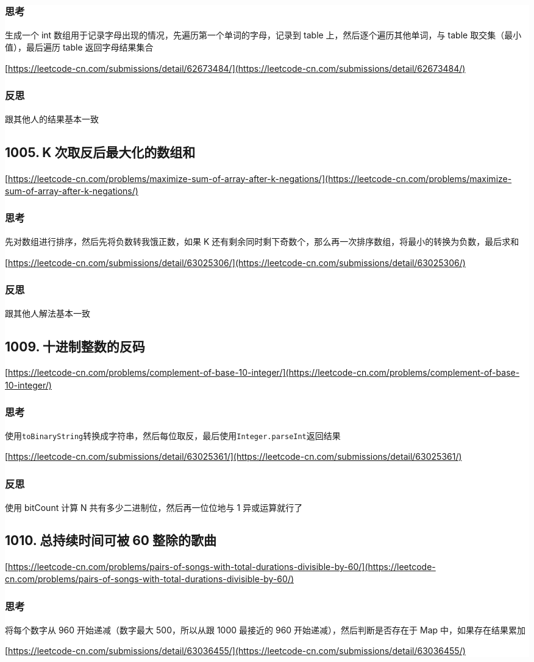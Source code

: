 ### 思考

生成一个 int 数组用于记录字母出现的情况，先遍历第一个单词的字母，记录到 table 上，然后逐个遍历其他单词，与 table 取交集（最小值），最后遍历 table 返回字母结果集合

[https://leetcode-cn.com/submissions/detail/62673484/](https://leetcode-cn.com/submissions/detail/62673484/)

### 反思

跟其他人的结果基本一致

## 1005. K 次取反后最大化的数组和

[https://leetcode-cn.com/problems/maximize-sum-of-array-after-k-negations/](https://leetcode-cn.com/problems/maximize-sum-of-array-after-k-negations/)

### 思考

先对数组进行排序，然后先将负数转我饿正数，如果 K 还有剩余同时剩下奇数个，那么再一次排序数组，将最小的转换为负数，最后求和

[https://leetcode-cn.com/submissions/detail/63025306/](https://leetcode-cn.com/submissions/detail/63025306/)

### 反思

跟其他人解法基本一致

## 1009. 十进制整数的反码

[https://leetcode-cn.com/problems/complement-of-base-10-integer/](https://leetcode-cn.com/problems/complement-of-base-10-integer/)

### 思考

使用`toBinaryString`转换成字符串，然后每位取反，最后使用`Integer.parseInt`返回结果

[https://leetcode-cn.com/submissions/detail/63025361/](https://leetcode-cn.com/submissions/detail/63025361/)

### 反思

使用 bitCount 计算 N 共有多少二进制位，然后再一位位地与 1 异或运算就行了

## 1010. 总持续时间可被 60 整除的歌曲

[https://leetcode-cn.com/problems/pairs-of-songs-with-total-durations-divisible-by-60/](https://leetcode-cn.com/problems/pairs-of-songs-with-total-durations-divisible-by-60/)

### 思考

将每个数字从 960 开始递减（数字最大 500，所以从跟 1000 最接近的 960 开始递减），然后判断是否存在于 Map 中，如果存在结果累加

[https://leetcode-cn.com/submissions/detail/63036455/](https://leetcode-cn.com/submissions/detail/63036455/)
